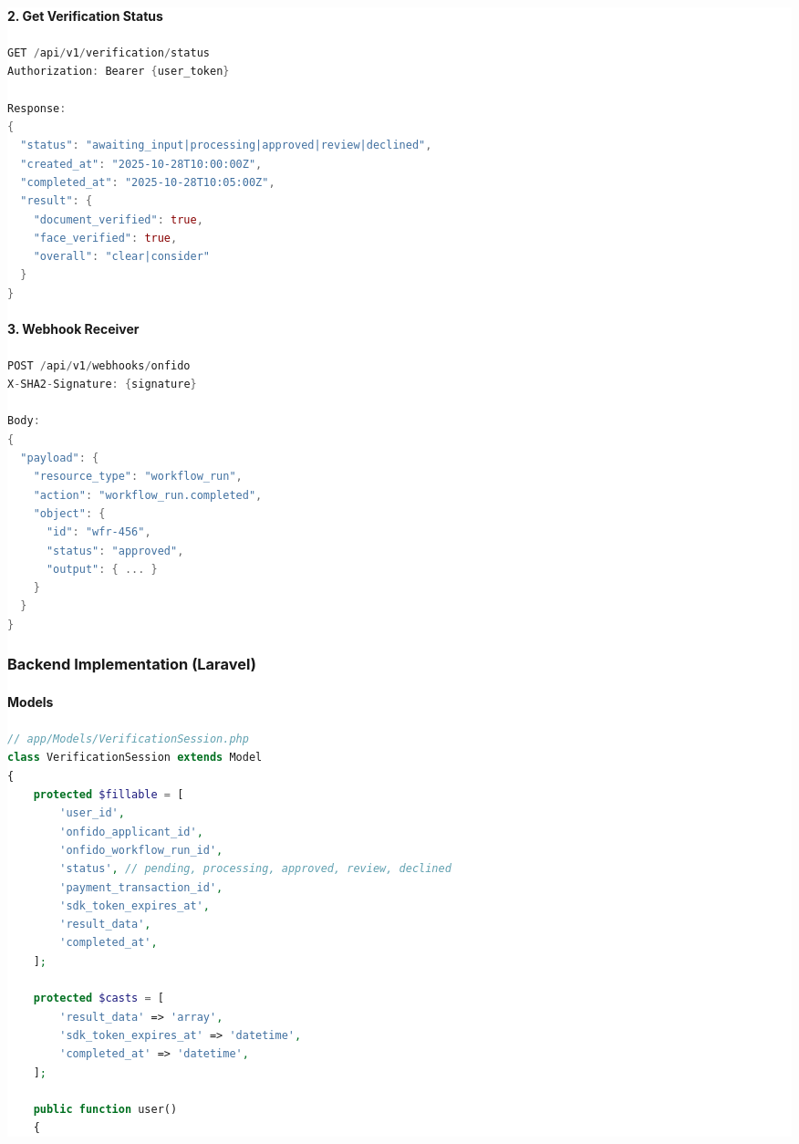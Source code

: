 #### 2. Get Verification Status
```dart
GET /api/v1/verification/status
Authorization: Bearer {user_token}

Response:
{
  "status": "awaiting_input|processing|approved|review|declined",
  "created_at": "2025-10-28T10:00:00Z",
  "completed_at": "2025-10-28T10:05:00Z",
  "result": {
    "document_verified": true,
    "face_verified": true,
    "overall": "clear|consider"
  }
}
```

#### 3. Webhook Receiver
```dart
POST /api/v1/webhooks/onfido
X-SHA2-Signature: {signature}

Body:
{
  "payload": {
    "resource_type": "workflow_run",
    "action": "workflow_run.completed",
    "object": {
      "id": "wfr-456",
      "status": "approved",
      "output": { ... }
    }
  }
}
```

### Backend Implementation (Laravel)

#### Models

```php
// app/Models/VerificationSession.php
class VerificationSession extends Model
{
    protected $fillable = [
        'user_id',
        'onfido_applicant_id',
        'onfido_workflow_run_id',
        'status', // pending, processing, approved, review, declined
        'payment_transaction_id',
        'sdk_token_expires_at',
        'result_data',
        'completed_at',
    ];

    protected $casts = [
        'result_data' => 'array',
        'sdk_token_expires_at' => 'datetime',
        'completed_at' => 'datetime',
    ];

    public function user()
    {
```